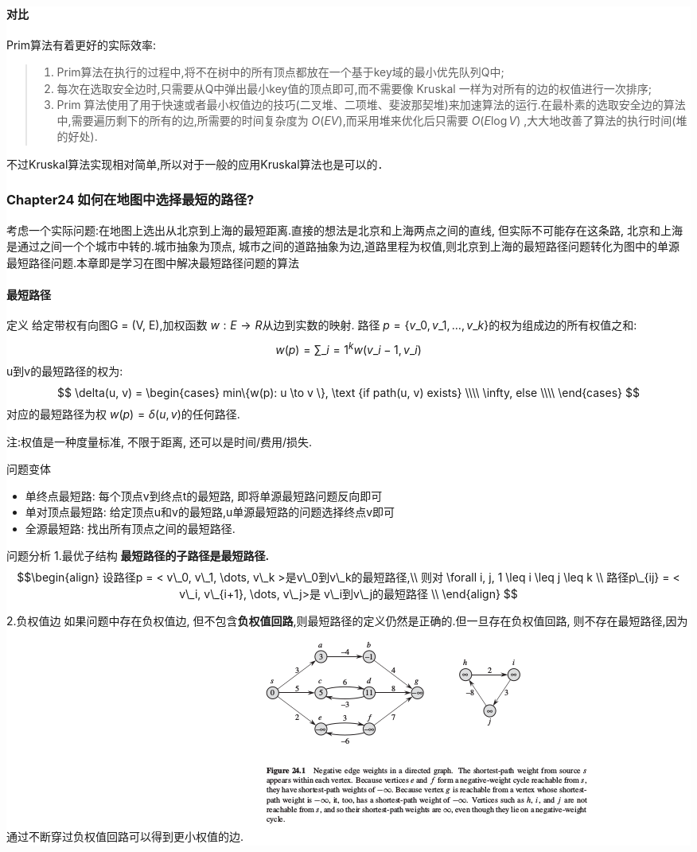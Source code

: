 #### 对比
Prim算法有着更好的实际效率:
> 1. Prim算法在执行的过程中,将不在树中的所有顶点都放在一个基于key域的最小优先队列Q中;
> 2. 每次在选取安全边时,只需要从Q中弹出最小key值的顶点即可,而不需要像 Kruskal 一样为对所有的边的权值进行一次排序;
> 3. Prim 算法使用了用于快速或者最小权值边的技巧(二叉堆、二项堆、斐波那契堆)来加速算法的运行.在最朴素的选取安全边的算法中,需要遍历剩下的所有的边,所需要的时间复杂度为 $O(EV)$,而采用堆来优化后只需要 $O(E\log V)$ ,大大地改善了算法的执行时间(堆的好处).

不过Kruskal算法实现相对简单,所以对于一般的应用Kruskal算法也是可以的．


### Chapter24 如何在地图中选择最短的路径?
考虑一个实际问题:在地图上选出从北京到上海的最短距离.直接的想法是北京和上海两点之间的直线, 但实际不可能存在这条路, 北京和上海是通过之间一个个城市中转的.城市抽象为顶点, 城市之间的道路抽象为边,道路里程为权值,则北京到上海的最短路径问题转化为图中的单源最短路径问题.本章即是学习在图中解决最短路径问题的算法

#### 最短路径
定义
给定带权有向图G = (V, E),加权函数 $w: E \to R$从边到实数的映射.
路径 $p = \{v\_0, v\_1, \dots, v\_k\}$的权为组成边的所有权值之和:
$$ w(p) = \sum\_{i=1}^k w(v\_{i-1}, v\_i) $$
u到v的最短路径的权为:
$$
\delta(u, v) =
\begin{cases}
min\{w(p): u \to v \}, \text {if path(u, v) exists} \\\\
\infty, else \\\\
\end{cases}
$$
对应的最短路径为权 $w(p) = \delta(u, v)$的任何路径.

注:权值是一种度量标准, 不限于距离, 还可以是时间/费用/损失.

问题变体
* 单终点最短路: 每个顶点v到终点t的最短路, 即将单源最短路问题反向即可
* 单对顶点最短路: 给定顶点u和v的最短路,u单源最短路的问题选择终点v即可
* 全源最短路: 找出所有顶点之间的最短路径.

问题分析
1.最优子结构
**最短路径的子路径是最短路径.**
$$\begin{align}
设路径p = < v\_0, v\_1, \dots, v\_k >是v\_0到v\_k的最短路径,\\
则对 \forall i, j, 1 \leq i \leq j \leq k \\
路径p\_{ij} = < v\_i, v\_{i+1}, \dots, v\_j>是 v\_i到v\_j的最短路径 \\
\end{align}
$$

2.负权值边
如果问题中存在负权值边, 但不包含**负权值回路**,则最短路径的定义仍然是正确的.但一旦存在负权值回路, 则不存在最短路径,因为通过不断穿过负权值回路可以得到更小权值的边.
![negative path](/images/n-path.png)
